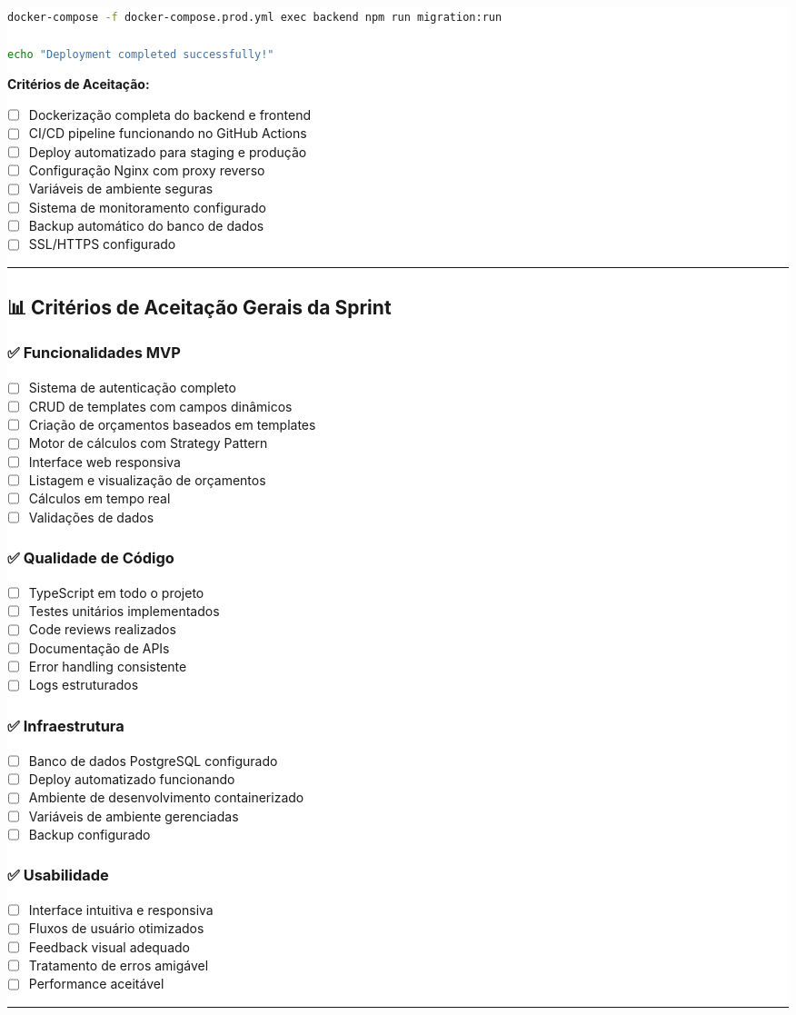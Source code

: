 ```bash
docker-compose -f docker-compose.prod.yml exec backend npm run migration:run

echo "Deployment completed successfully!"
```

**Critérios de Aceitação:**
- [ ] Dockerização completa do backend e frontend
- [ ] CI/CD pipeline funcionando no GitHub Actions
- [ ] Deploy automatizado para staging e produção
- [ ] Configuração Nginx com proxy reverso
- [ ] Variáveis de ambiente seguras
- [ ] Sistema de monitoramento configurado
- [ ] Backup automático do banco de dados
- [ ] SSL/HTTPS configurado

---

## 📊 Critérios de Aceitação Gerais da Sprint

### ✅ Funcionalidades MVP
- [ ] Sistema de autenticação completo
- [ ] CRUD de templates com campos dinâmicos
- [ ] Criação de orçamentos baseados em templates
- [ ] Motor de cálculos com Strategy Pattern
- [ ] Interface web responsiva
- [ ] Listagem e visualização de orçamentos
- [ ] Cálculos em tempo real
- [ ] Validações de dados

### ✅ Qualidade de Código
- [ ] TypeScript em todo o projeto
- [ ] Testes unitários implementados
- [ ] Code reviews realizados
- [ ] Documentação de APIs
- [ ] Error handling consistente
- [ ] Logs estruturados

### ✅ Infraestrutura
- [ ] Banco de dados PostgreSQL configurado
- [ ] Deploy automatizado funcionando
- [ ] Ambiente de desenvolvimento containerizado
- [ ] Variáveis de ambiente gerenciadas
- [ ] Backup configurado

### ✅ Usabilidade
- [ ] Interface intuitiva e responsiva
- [ ] Fluxos de usuário otimizados
- [ ] Feedback visual adequado
- [ ] Tratamento de erros amigável
- [ ] Performance aceitável

---